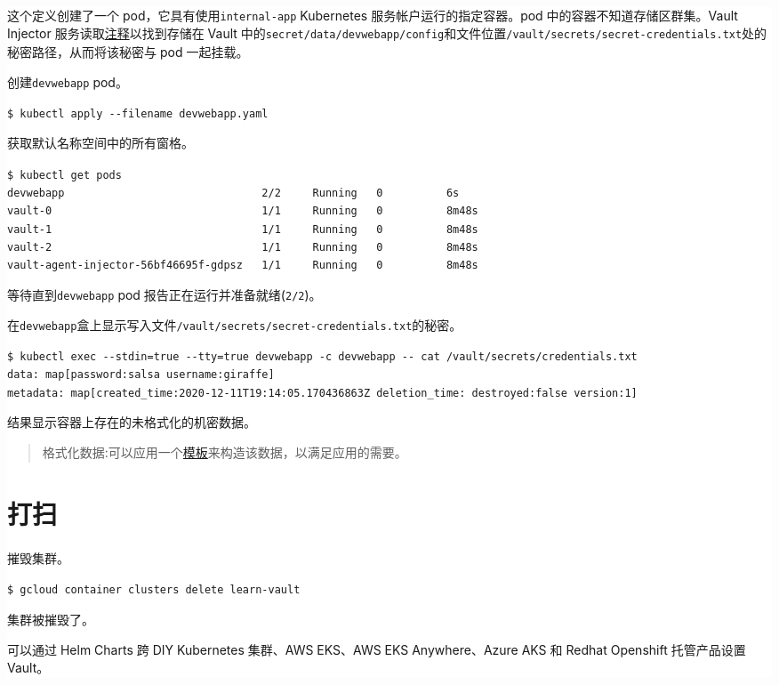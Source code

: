 这个定义创建了一个 pod，它具有使用`internal-app` Kubernetes 服务帐户运行的指定容器。pod 中的容器不知道存储区群集。Vault Injector 服务读取[注释](https://developer.hashicorp.com/vault/docs/platform/k8s/injector#annotations)以找到存储在 Vault 中的`secret/data/devwebapp/config`和文件位置`/vault/secrets/secret-credentials.txt`处的秘密路径，从而将该秘密与 pod 一起挂载。

创建`devwebapp` pod。

```
$ kubectl apply --filename devwebapp.yaml
```

获取默认名称空间中的所有窗格。

```
$ kubectl get pods
devwebapp                               2/2     Running   0          6s
vault-0                                 1/1     Running   0          8m48s
vault-1                                 1/1     Running   0          8m48s
vault-2                                 1/1     Running   0          8m48s
vault-agent-injector-56bf46695f-gdpsz   1/1     Running   0          8m48s
```

等待直到`devwebapp` pod 报告正在运行并准备就绪(`2/2`)。

在`devwebapp`盒上显示写入文件`/vault/secrets/secret-credentials.txt`的秘密。

```
$ kubectl exec --stdin=true --tty=true devwebapp -c devwebapp -- cat /vault/secrets/credentials.txt
data: map[password:salsa username:giraffe]
metadata: map[created_time:2020-12-11T19:14:05.170436863Z deletion_time: destroyed:false version:1]
```

结果显示容器上存在的未格式化的机密数据。

> 格式化数据:可以应用一个[模板](https://developer.hashicorp.com/vault/tutorials/kubernetes/kubernetes-sidecar#apply-a-template-to-the-injected-secrets)来构造该数据，以满足应用的需要。

# 打扫

摧毁集群。

```
$ gcloud container clusters delete learn-vault
```

集群被摧毁了。

可以通过 Helm Charts 跨 DIY Kubernetes 集群、AWS EKS、AWS EKS Anywhere、Azure AKS 和 Redhat Openshift 托管产品设置 Vault。
